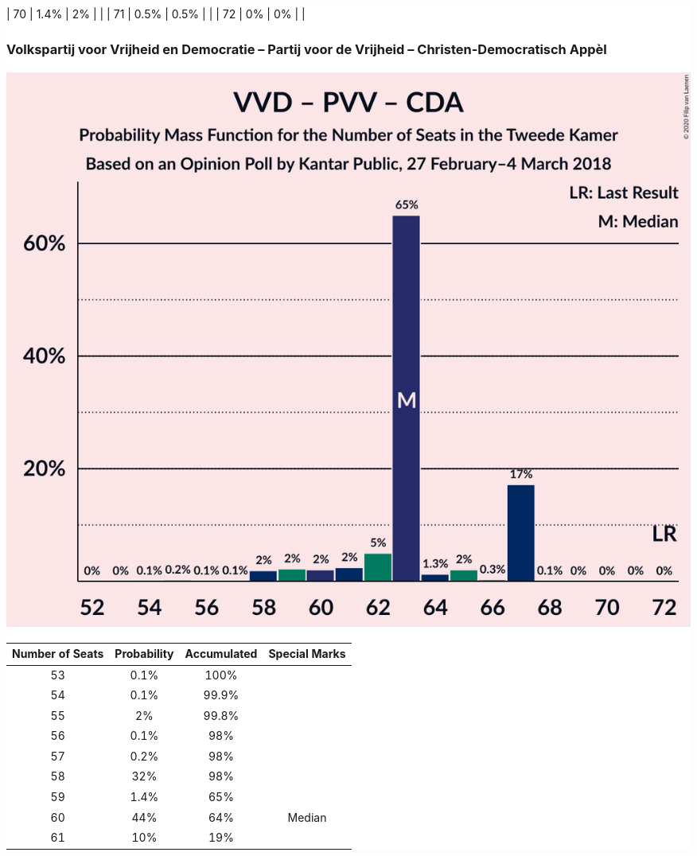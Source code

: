 | 70 | 1.4% | 2% |  |
| 71 | 0.5% | 0.5% |  |
| 72 | 0% | 0% |  |

### Volkspartij voor Vrijheid en Democratie – Partij voor de Vrijheid – Christen-Democratisch Appèl

![Graph with seats probability mass function not yet produced](2018-03-04-KantarPublic-coalitions-seats-pmf-vvd–pvv–cda.png "Seats Probability Mass Function")

| Number of Seats | Probability | Accumulated | Special Marks |
|:---------------:|:-----------:|:-----------:|:-------------:|
| 53 | 0.1% | 100% |  |
| 54 | 0.1% | 99.9% |  |
| 55 | 2% | 99.8% |  |
| 56 | 0.1% | 98% |  |
| 57 | 0.2% | 98% |  |
| 58 | 32% | 98% |  |
| 59 | 1.4% | 65% |  |
| 60 | 44% | 64% | Median |
| 61 | 10% | 19% |  |